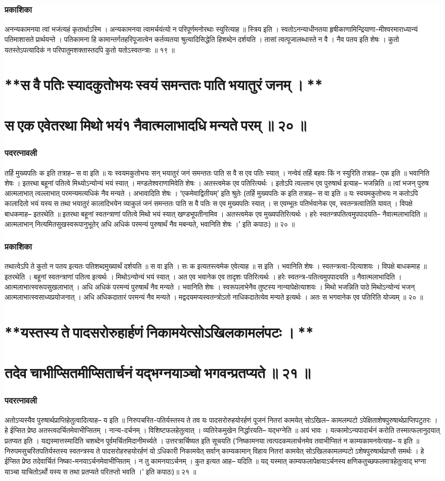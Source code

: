 ### **प्रकाशिका**

अनन्यकामनया त्वां भजंत्यहं कृतार्थाऽस्मि । अन्यकामनया त्वामर्चयंत्यो न परिपूर्णमनोरथाः स्युरित्याह ॥ स्त्रिय इति । स्वतोऽनन्याधीनतया हृषीकाणामिन्द्रियाणा-मीश्वरमाराध्यान्यं पतिमाशासते प्रार्थयन्ते । पतिकामना हि कामान्तर्गतहरिपूजात्वेन कर्तव्यतया श्रुत्यादिसिद्धेति हिशब्देन दर्शयति । तासां त्वत्पूजालब्धास्ते न वै । नैव पतय इति शेषः । कुतो यतस्तेऽपत्यादिकं न परिपातुमशक्तास्तदपि कुतो यतोऽस्वतन्त्राः ॥ १९ ॥

# **स वै पतिः स्यादकुतोभयः स्वयं समन्ततः पाति भयातुरं जनम् । **

# **स एक एवेतरथा मिथो भयं१ नैवात्मलाभादधि मन्यते परम् ॥ २० ॥**

### **पदरत्नावली**

तर्हि मुख्यपतिः क इति तत्राह– स वा इति ॥ यः स्वयमकुतोभयः सन् भयातुरं जनं समन्ततः पाति स वै स एव पतिः स्यात् । नन्वेवं तर्हि बहवः किं न स्युरिति तत्राह– एक इति ॥ भवानिति शेषः । इतरथा बहूनां पतित्वे मिथ्योऽन्योन्यं भयं स्यात् । मण्डलेश्वराणामिवेति शेषः । अतस्त्वमेक एव पतिरित्यर्थः । इतोऽपि त्वल्लाभ एव पुरुषार्थ इत्याह– भजन्निति ॥ त्वां भजन् पुरुष आत्मलाभात् त्वल्लाभात् परमन्यमत्यधिकं नैव मन्यते । अभावादिति शेषः । ‘एकमेवाद्वितीयम्’ इति श्रुतेः (तर्हि मुख्यपतिः क इति तत्राह– स वा इति ॥ यः स्वयमकुतोभयः न कतोऽपि कालादितो भयं यस्य स तथा भयातुरं कालादिभयेन व्याकुलं जनं समन्ततः पाति स वै पतिः स एव मुख्यपतिः स्यात् । स एवम्भूतः पतिर्भवानेक एव, स्वतन्त्रत्वातिति यावत् । विपक्षे बाधकमाह– इतरथेति ॥ इतरथा बहूनां स्वतन्त्राणां पतित्वे मिथो भयं स्यात् खण्डभूपतीनामिव । अतस्त्वमेक एव मुख्यपतिरित्यर्थः । हरेः स्वतन्त्रपतित्वमुपपादयति– नैवात्मलाभादिति ॥ आत्मलाभान् नित्यमितसुखस्वरूपानुभूतेर् अधि अधिकं परमन्यं पुरुषार्थं नैव मबन्यते, भवानिति शेषः ।’ इति कपाठः) ॥ २० ॥

### **प्रकाशिका**

तथात्वेऽपि ते कुतो न पतय इत्यतः पतिशब्दमुख्यार्थं दर्शयति ॥ स वा इति । सः क इत्यतस्त्वमेक एवेत्याह ॥ स इति । भवानिति शेषः । स्वतन्त्रत्वा-दित्याशयः । विपक्षे बाधकमाह ॥ इतरथेति । बहूनां स्वतन्त्राणां पतित्व इत्यर्थः । मिथोऽन्योन्यं भयं स्यात् । अत एव भवानेक एव तादृशः पतिरित्यर्थः । हरेः स्वतन्त्र-पतित्वमुपपादयति ॥ नैवात्मलाभादिति । आत्मलाभात्स्वरूपसुखलाभात् । अधि अधिकं परमन्यं पुरुषार्थं नैव मन्यते । भवानिति शेषः । स्वरूपलाभेनैव तुष्टस्य नान्यापेक्षेत्याशयः । मिथो भजन्निति पाठे मिथोऽन्योन्यं भजन् आत्मलाभात्स्वसाध्यप्रयोजनात् । अधि अधिकदातारं परमन्यं नैव मन्यते । मद्वदयमप्यस्वतन्त्रोऽतो नाधिकदातेत्येव मन्यते इत्यर्थः । अतः स भगवानेक एव पतिरिति योज्यम् ॥ २० ॥

# **यस्तस्य ते पादसरोरुहार्हणं निकामयेत्सोऽखिलकामलंपटः । **

# **तदेव चाभीप्सितमीप्सितार्चनं यद्भग्नयाञ्चो भगवन्प्रतप्यते ॥ २१ ॥**

### **पदरत्नावली**

अतोऽप्यस्यैव पुरुषार्थप्राप्तिहेतुत्वादित्याह– य इति ॥ निरुपचरित-पतिर्यस्तस्य ते तव यः पादसरोरुहयोरर्हणं पूजनं नितरां कामयेत् सोऽखिल– कामलम्पटो ऽपेक्षिताशेषपुरुषार्थप्राप्तिपटुतरः । हे ईप्सित प्रेष्ठ अतस्त्वदर्चितमेवाभीप्सितम् । नान्य-दर्चनम् । विशिष्टफलहेतुत्वात् । व्यतिरेकमुखेन निर्द्धारयति– यद्भग्नेति ॥ अयं भावः । यत्कामोऽन्यपादार्चनं करोति तस्मात्फलानुदयात् प्रतप्यत इति । यद्यस्मात्तस्मादिति चशब्देन पूर्वमर्चितमिदानीमर्च्यते । उत्तरत्रार्चिष्यत इति सूचयति (‘निष्कामनया त्वत्पदकमलार्चनमेव तवाभीप्सितं न काम्यकामनयेत्याह– य इति ॥ निरुपमसुचरितपतिर्यस्तस्य स्वतन्त्रस्य ते पादसरोहरुहयोरर्हणं यो ऽधिकारी निकामयेत् सर्वान् काम्यकामान् विहाय नितरां कामयेत् सोऽखिलकामलम्पटो ऽशेषपुरुषार्थप्राप्तौ समर्थः । हे ईप्सित प्रेष्ठ तदेवार्चितं निष्का-मनयाऽर्चनमेवाभीप्सितम् । न तु कामनयाऽर्चनम् । कुत इत्यत आह– यदिति ॥ यद् यस्मात् काम्यफलापेक्षयाऽर्चनस्य क्षणिकतुच्छफलमात्रहेतुत्वाद् भग्ना याञ्चा याचितोऽर्थो यस्य स तथा प्रतप्यते परितप्तो भवति ।’ इति कपाठः)॥ २१ ॥
